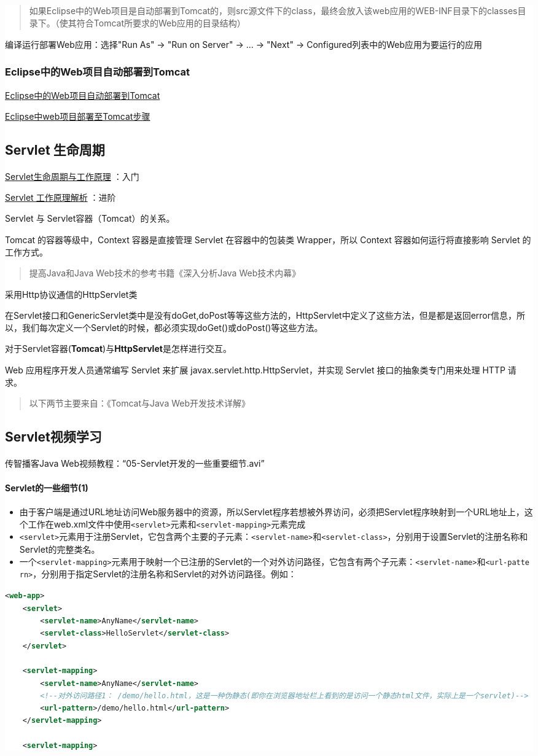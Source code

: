
> 如果Eclipse中的Web项目是自动部署到Tomcat的，则src源文件下的class，最终会放入该web应用的WEB-INF目录下的classes目录下。（使其符合Tomcat所要求的Web应用的目录结构）


编译运行部署Web应用：选择"Run As" -> "Run on Server" -> ... -> "Next" -> Configured列表中的Web应用为要运行的应用 

### Eclipse中的Web项目自动部署到Tomcat

[Eclipse中的Web项目自动部署到Tomcat](http://blog.csdn.net/qh_java/article/details/46844567)

[Eclipse中web项目部署至Tomcat步骤](http://www.cnblogs.com/cxtczzy/archive/2013/03/30/2991096.html)






## Servlet 生命周期

[Servlet生命周期与工作原理](https://my.oschina.net/xianggao/blog/395327) ：入门



[Servlet 工作原理解析](https://www.ibm.com/developerworks/cn/java/j-lo-servlet/)  ：进阶


Servlet 与 Servlet容器（Tomcat）的关系。

Tomcat 的容器等级中，Context 容器是直接管理 Servlet 在容器中的包装类 Wrapper，所以 Context 容器如何运行将直接影响 Servlet 的工作方式。

> 提高Java和Java Web技术的参考书籍《深入分析Java Web技术内幕》


采用Http协议通信的HttpServlet类

在Servlet接口和GenericServlet类中是没有doGet,doPost等等这些方法的，HttpServlet中定义了这些方法，但是都是返回error信息，所以，我们每次定义一个Servlet的时候，都必须实现doGet()或doPost()等这些方法。

对于Servlet容器(**Tomcat**)与**HttpServlet**是怎样进行交互。


Web 应用程序开发人员通常编写 Servlet 来扩展 javax.servlet.http.HttpServlet，并实现 Servlet 接口的抽象类专门用来处理 HTTP 请求。


> 以下两节主要来自：《Tomcat与Java Web开发技术详解》



## Servlet视频学习

传智播客Java Web视频教程：“05-Servlet开发的一些重要细节.avi” 

#### Servlet的一些细节(1)

- 由于客户端是通过URL地址访问Web服务器中的资源，所以Servlet程序若想被外界访问，必须把Servlet程序映射到一个URL地址上，这个工作在web.xml文件中使用`<servlet>`元素和`<servlet-mapping>`元素完成
- `<servlet>`元素用于注册Servlet，它包含两个主要的子元素：`<servlet-name>`和`<servlet-class>`，分别用于设置Servlet的注册名称和Servlet的完整类名。
- 一个`<servlet-mapping>`元素用于映射一个已注册的Servlet的一个对外访问路径，它包含有两个子元素：`<servlet-name>`和`<url-pattern>`，分别用于指定Servlet的注册名称和Servlet的对外访问路径。例如：


```xml
<web-app>
    <servlet>
        <servlet-name>AnyName</servlet-name>
        <servlet-class>HelloServlet</servlet-class>
    </servlet>
    
    <servlet-mapping>
        <servlet-name>AnyName</servlet-name>
        <!--对外访问路径1： /demo/hello.html，这是一种伪静态(即你在浏览器地址栏上看到的是访问一个静态html文件，实际上是一个servlet)-->
        <url-pattern>/demo/hello.html</url-pattern>
    </servlet-mapping>
    
    <servlet-mapping>
```
